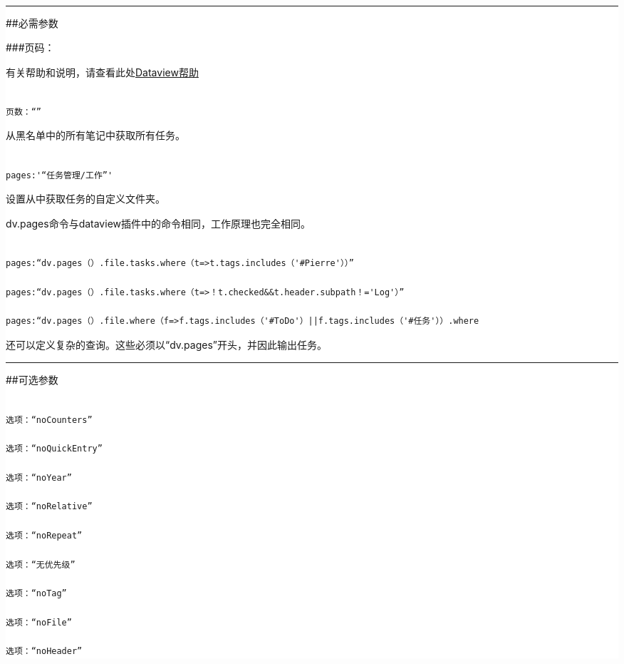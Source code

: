 

---



##必需参数



###页码：

有关帮助和说明，请查看此处[Dataview帮助](https://blacksmithgu.github.io/obsidian-dataview/api/code-reference/#dvpagessource)

```

页数：“”

```

从黑名单中的所有笔记中获取所有任务。



```

pages:'“任务管理/工作”'

```

设置从中获取任务的自定义文件夹。



dv.pages命令与dataview插件中的命令相同，工作原理也完全相同。



```

pages:“dv.pages（）.file.tasks.where（t=>t.tags.includes（'#Pierre'））”

pages:“dv.pages（）.file.tasks.where（t=>！t.checked&&t.header.subpath！='Log'）”

pages:“dv.pages（）.file.where（f=>f.tags.includes（'#ToDo'）||f.tags.includes（'#任务'））.where

```

还可以定义复杂的查询。这些必须以“dv.pages”开头，并因此输出任务。



---



##可选参数

```

选项：“noCounters”

选项：“noQuickEntry”

选项：“noYear”

选项：“noRelative”

选项：“noRepeat”

选项：“无优先级”

选项：“noTag”

选项：“noFile”

选项：“noHeader”
```